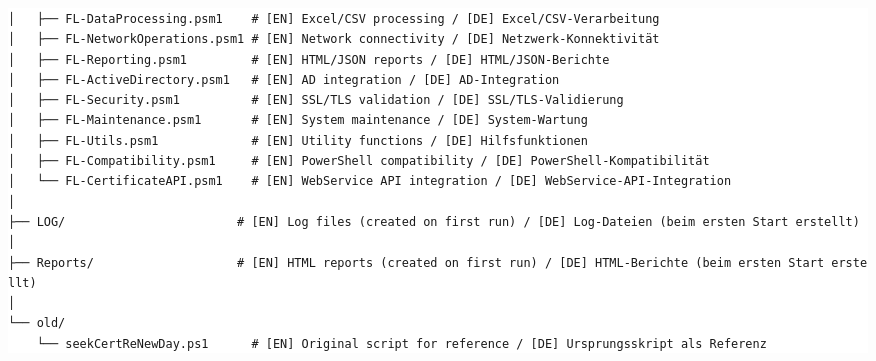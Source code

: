 ``` File Strukture
│   ├── FL-DataProcessing.psm1    # [EN] Excel/CSV processing / [DE] Excel/CSV-Verarbeitung
│   ├── FL-NetworkOperations.psm1 # [EN] Network connectivity / [DE] Netzwerk-Konnektivität
│   ├── FL-Reporting.psm1         # [EN] HTML/JSON reports / [DE] HTML/JSON-Berichte
│   ├── FL-ActiveDirectory.psm1   # [EN] AD integration / [DE] AD-Integration
│   ├── FL-Security.psm1          # [EN] SSL/TLS validation / [DE] SSL/TLS-Validierung
│   ├── FL-Maintenance.psm1       # [EN] System maintenance / [DE] System-Wartung
│   ├── FL-Utils.psm1             # [EN] Utility functions / [DE] Hilfsfunktionen
│   ├── FL-Compatibility.psm1     # [EN] PowerShell compatibility / [DE] PowerShell-Kompatibilität
│   └── FL-CertificateAPI.psm1    # [EN] WebService API integration / [DE] WebService-API-Integration
│
├── LOG/                        # [EN] Log files (created on first run) / [DE] Log-Dateien (beim ersten Start erstellt)
│
├── Reports/                    # [EN] HTML reports (created on first run) / [DE] HTML-Berichte (beim ersten Start erstellt)
│
└── old/
    └── seekCertReNewDay.ps1      # [EN] Original script for reference / [DE] Ursprungsskript als Referenz
```
